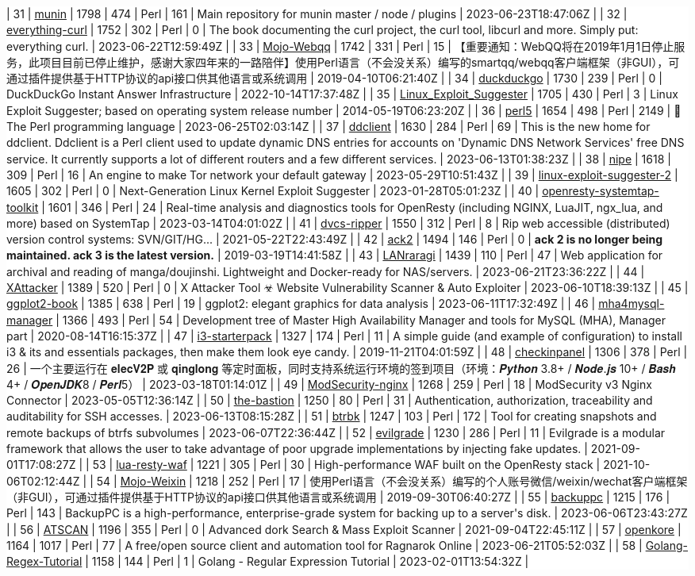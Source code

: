 | 31 | [munin](https://github.com/munin-monitoring/munin) | 1798 | 474 | Perl | 161 | Main repository for munin master / node / plugins | 2023-06-23T18:47:06Z |
| 32 | [everything-curl](https://github.com/bagder/everything-curl) | 1752 | 302 | Perl | 0 | The book documenting the curl project, the curl tool, libcurl and more. Simply put: everything curl. | 2023-06-22T12:59:49Z |
| 33 | [Mojo-Webqq](https://github.com/hexsum/Mojo-Webqq) | 1742 | 331 | Perl | 15 | 【重要通知：WebQQ将在2019年1月1日停止服务，此项目目前已停止维护，感谢大家四年来的一路陪伴】使用Perl语言（不会没关系）编写的smartqq/webqq客户端框架（非GUI），可通过插件提供基于HTTP协议的api接口供其他语言或系统调用 | 2019-04-10T06:21:40Z |
| 34 | [duckduckgo](https://github.com/duckduckgo/duckduckgo) | 1730 | 239 | Perl | 0 | DuckDuckGo Instant Answer Infrastructure | 2022-10-14T17:37:48Z |
| 35 | [Linux_Exploit_Suggester](https://github.com/InteliSecureLabs/Linux_Exploit_Suggester) | 1705 | 430 | Perl | 3 | Linux Exploit Suggester; based on operating system release number  | 2014-05-19T06:23:20Z |
| 36 | [perl5](https://github.com/Perl/perl5) | 1654 | 498 | Perl | 2149 | 🐫 The Perl programming language | 2023-06-25T02:03:14Z |
| 37 | [ddclient](https://github.com/ddclient/ddclient) | 1630 | 284 | Perl | 69 | This is the new home for ddclient. Ddclient is a Perl client used to update dynamic DNS entries for accounts on 'Dynamic DNS Network Services' free DNS service. It currently supports a lot of different routers and a few different services. | 2023-06-13T01:38:23Z |
| 38 | [nipe](https://github.com/htrgouvea/nipe) | 1618 | 309 | Perl | 16 | An engine to make Tor network your default gateway | 2023-05-29T10:51:43Z |
| 39 | [linux-exploit-suggester-2](https://github.com/jondonas/linux-exploit-suggester-2) | 1605 | 302 | Perl | 0 | Next-Generation Linux Kernel Exploit Suggester | 2023-01-28T05:01:23Z |
| 40 | [openresty-systemtap-toolkit](https://github.com/openresty/openresty-systemtap-toolkit) | 1601 | 346 | Perl | 24 | Real-time analysis and diagnostics tools for OpenResty (including NGINX, LuaJIT, ngx_lua, and more) based on SystemTap | 2023-03-14T04:01:02Z |
| 41 | [dvcs-ripper](https://github.com/kost/dvcs-ripper) | 1550 | 312 | Perl | 8 | Rip web accessible (distributed) version control systems: SVN/GIT/HG... | 2021-05-22T22:43:49Z |
| 42 | [ack2](https://github.com/beyondgrep/ack2) | 1494 | 146 | Perl | 0 | **ack 2 is no longer being maintained.  ack 3 is the latest version.** | 2019-03-19T14:41:58Z |
| 43 | [LANraragi](https://github.com/Difegue/LANraragi) | 1439 | 110 | Perl | 47 | Web application for archival and reading of manga/doujinshi. Lightweight and Docker-ready for NAS/servers. | 2023-06-21T23:36:22Z |
| 44 | [XAttacker](https://github.com/Moham3dRiahi/XAttacker) | 1389 | 520 | Perl | 0 | X Attacker Tool ☣ Website Vulnerability Scanner & Auto Exploiter | 2023-06-10T18:39:13Z |
| 45 | [ggplot2-book](https://github.com/hadley/ggplot2-book) | 1385 | 638 | Perl | 19 | ggplot2: elegant graphics for data analysis | 2023-06-11T17:32:49Z |
| 46 | [mha4mysql-manager](https://github.com/yoshinorim/mha4mysql-manager) | 1366 | 493 | Perl | 54 | Development tree of Master High Availability Manager and tools for MySQL (MHA), Manager part | 2020-08-14T16:15:37Z |
| 47 | [i3-starterpack](https://github.com/addy-dclxvi/i3-starterpack) | 1327 | 174 | Perl | 11 | A simple guide (and example of configuration) to install i3 & its and essentials packages, then make them look eye candy. | 2019-11-21T04:01:59Z |
| 48 | [checkinpanel](https://github.com/OreosLab/checkinpanel) | 1306 | 378 | Perl | 26 | 一个主要运行在 𝐞𝐥𝐞𝐜𝐕𝟐𝐏 或 𝐪𝐢𝐧𝐠𝐥𝐨𝐧𝐠 等定时面板，同时支持系统运行环境的签到项目（环境：𝑷𝒚𝒕𝒉𝒐𝒏 3.8+ / 𝑵𝒐𝒅𝒆.𝒋𝒔 10+ / 𝑩𝒂𝒔𝒉 4+ / 𝑶𝒑𝒆𝒏𝑱𝑫𝑲8 / 𝑷𝒆𝒓𝒍5） | 2023-03-18T01:14:01Z |
| 49 | [ModSecurity-nginx](https://github.com/SpiderLabs/ModSecurity-nginx) | 1268 | 259 | Perl | 18 | ModSecurity v3 Nginx Connector | 2023-05-05T12:36:14Z |
| 50 | [the-bastion](https://github.com/ovh/the-bastion) | 1250 | 80 | Perl | 31 | Authentication, authorization, traceability and auditability for SSH accesses. | 2023-06-13T08:15:28Z |
| 51 | [btrbk](https://github.com/digint/btrbk) | 1247 | 103 | Perl | 172 | Tool for creating snapshots and remote backups of btrfs subvolumes | 2023-06-07T22:36:44Z |
| 52 | [evilgrade](https://github.com/infobyte/evilgrade) | 1230 | 286 | Perl | 11 | Evilgrade is a modular framework that allows the user to take advantage of poor upgrade implementations by injecting fake updates. | 2021-09-01T17:08:27Z |
| 53 | [lua-resty-waf](https://github.com/p0pr0ck5/lua-resty-waf) | 1221 | 305 | Perl | 30 | High-performance WAF built on the OpenResty stack | 2021-10-06T02:12:44Z |
| 54 | [Mojo-Weixin](https://github.com/hexsum/Mojo-Weixin) | 1218 | 252 | Perl | 17 | 使用Perl语言（不会没关系）编写的个人账号微信/weixin/wechat客户端框架（非GUI），可通过插件提供基于HTTP协议的api接口供其他语言或系统调用 | 2019-09-30T06:40:27Z |
| 55 | [backuppc](https://github.com/backuppc/backuppc) | 1215 | 176 | Perl | 143 | BackupPC is a high-performance, enterprise-grade system for backing up to a server's disk. | 2023-06-06T23:43:27Z |
| 56 | [ATSCAN](https://github.com/AlisamTechnology/ATSCAN) | 1196 | 355 | Perl | 0 | Advanced dork Search & Mass Exploit Scanner | 2021-09-04T22:45:11Z |
| 57 | [openkore](https://github.com/OpenKore/openkore) | 1164 | 1017 | Perl | 77 | A free/open source client and automation tool for Ragnarok Online | 2023-06-21T05:52:03Z |
| 58 | [Golang-Regex-Tutorial](https://github.com/StefanSchroeder/Golang-Regex-Tutorial) | 1158 | 144 | Perl | 1 | Golang - Regular Expression Tutorial | 2023-02-01T13:54:32Z |